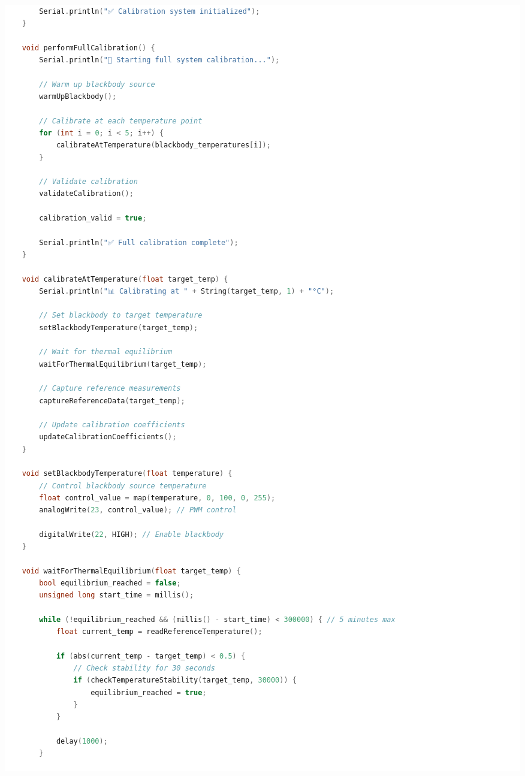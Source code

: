 ```cpp
        Serial.println("✅ Calibration system initialized");
    }
    
    void performFullCalibration() {
        Serial.println("🔧 Starting full system calibration...");
        
        // Warm up blackbody source
        warmUpBlackbody();
        
        // Calibrate at each temperature point
        for (int i = 0; i < 5; i++) {
            calibrateAtTemperature(blackbody_temperatures[i]);
        }
        
        // Validate calibration
        validateCalibration();
        
        calibration_valid = true;
        
        Serial.println("✅ Full calibration complete");
    }
    
    void calibrateAtTemperature(float target_temp) {
        Serial.println("📊 Calibrating at " + String(target_temp, 1) + "°C");
        
        // Set blackbody to target temperature
        setBlackbodyTemperature(target_temp);
        
        // Wait for thermal equilibrium
        waitForThermalEquilibrium(target_temp);
        
        // Capture reference measurements
        captureReferenceData(target_temp);
        
        // Update calibration coefficients
        updateCalibrationCoefficients();
    }
    
    void setBlackbodyTemperature(float temperature) {
        // Control blackbody source temperature
        float control_value = map(temperature, 0, 100, 0, 255);
        analogWrite(23, control_value); // PWM control
        
        digitalWrite(22, HIGH); // Enable blackbody
    }
    
    void waitForThermalEquilibrium(float target_temp) {
        bool equilibrium_reached = false;
        unsigned long start_time = millis();
        
        while (!equilibrium_reached && (millis() - start_time) < 300000) { // 5 minutes max
            float current_temp = readReferenceTemperature();
            
            if (abs(current_temp - target_temp) < 0.5) {
                // Check stability for 30 seconds
                if (checkTemperatureStability(target_temp, 30000)) {
                    equilibrium_reached = true;
                }
            }
            
            delay(1000);
        }
        
```